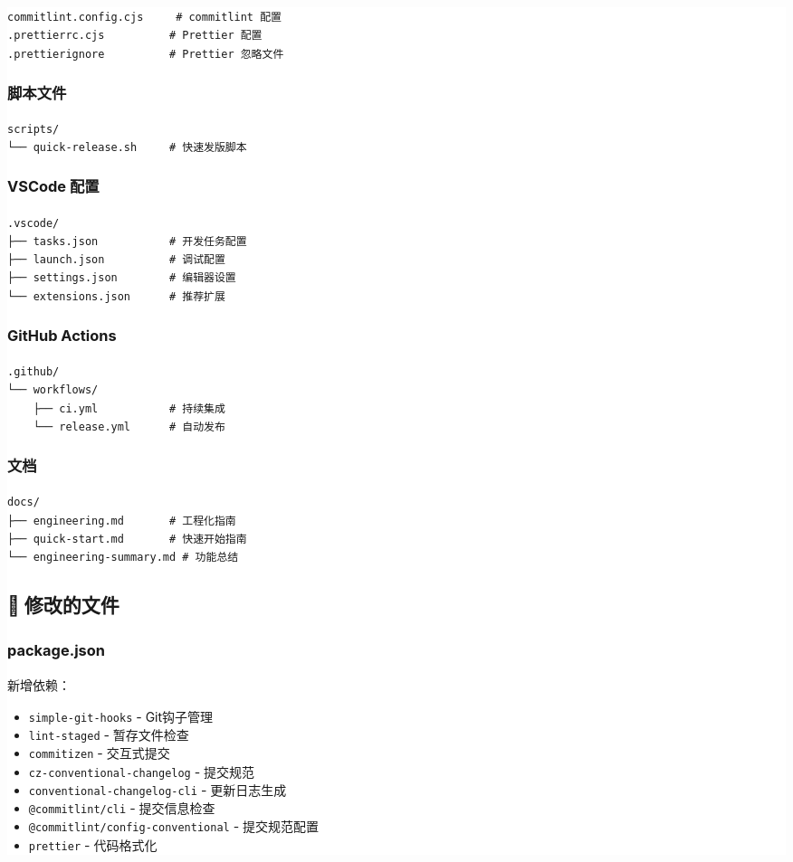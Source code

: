 ```
commitlint.config.cjs     # commitlint 配置
.prettierrc.cjs          # Prettier 配置
.prettierignore          # Prettier 忽略文件
```

### 脚本文件

```
scripts/
└── quick-release.sh     # 快速发版脚本
```

### VSCode 配置

```
.vscode/
├── tasks.json           # 开发任务配置
├── launch.json          # 调试配置
├── settings.json        # 编辑器设置
└── extensions.json      # 推荐扩展
```

### GitHub Actions

```
.github/
└── workflows/
    ├── ci.yml           # 持续集成
    └── release.yml      # 自动发布
```

### 文档

```
docs/
├── engineering.md       # 工程化指南
├── quick-start.md       # 快速开始指南
└── engineering-summary.md # 功能总结
```

## 🔧 修改的文件

### package.json

新增依赖：

- `simple-git-hooks` - Git钩子管理
- `lint-staged` - 暂存文件检查
- `commitizen` - 交互式提交
- `cz-conventional-changelog` - 提交规范
- `conventional-changelog-cli` - 更新日志生成
- `@commitlint/cli` - 提交信息检查
- `@commitlint/config-conventional` - 提交规范配置
- `prettier` - 代码格式化
